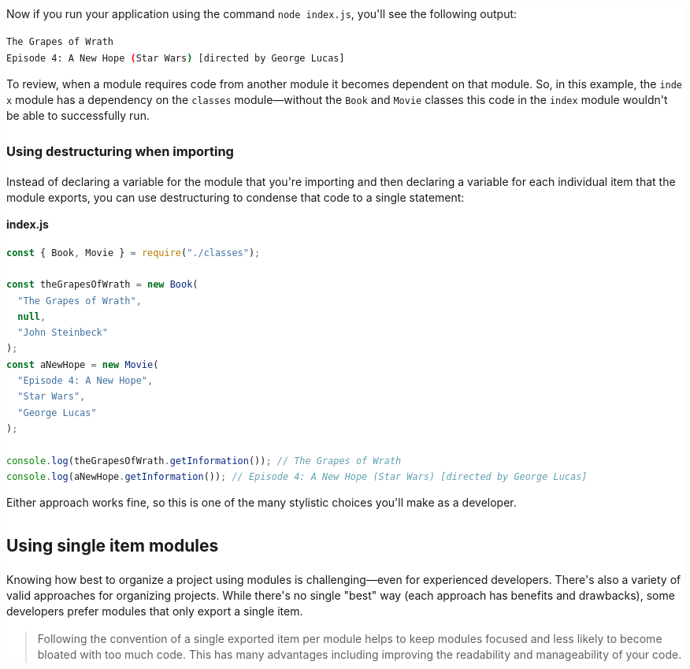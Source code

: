 Now if you run your application using the command `node index.js`, you'll see
the following output:

```sh
The Grapes of Wrath
Episode 4: A New Hope (Star Wars) [directed by George Lucas]
```

To review, when a module requires code from another module it becomes dependent
on that module. So, in this example, the `index` module has a dependency on the
`classes` module—without the `Book` and `Movie` classes this code in the `index`
module wouldn't be able to successfully run.

### Using destructuring when importing

Instead of declaring a variable for the module that you're importing and then
declaring a variable for each individual item that the module exports, you can
use destructuring to condense that code to a single statement:

**index.js**

```js
const { Book, Movie } = require("./classes");

const theGrapesOfWrath = new Book(
  "The Grapes of Wrath",
  null,
  "John Steinbeck"
);
const aNewHope = new Movie(
  "Episode 4: A New Hope",
  "Star Wars",
  "George Lucas"
);

console.log(theGrapesOfWrath.getInformation()); // The Grapes of Wrath
console.log(aNewHope.getInformation()); // Episode 4: A New Hope (Star Wars) [directed by George Lucas]
```

Either approach works fine, so this is one of the many stylistic choices you'll
make as a developer.

## Using single item modules

Knowing how best to organize a project using modules is challenging—even for
experienced developers. There's also a variety of valid approaches for
organizing projects. While there's no single "best" way (each approach has
benefits and drawbacks), some developers prefer modules that only export a
single item.

> Following the convention of a single exported item per module helps to keep
> modules focused and less likely to become bloated with too much code. This has
> many advantages including improving the readability and manageability of your
> code.


[1]: https://www.reddit.com/r/npm/comments/aounfi/best_package_manager/eg4r6oo/
[2]: https://bower.io/
[3]: https://css-tricks.com/start-sentence-npm/
[1]: https://semver.npmjs.com/
[image-npm-semver]: https://assets.aaonline.io/Module-JavaScript/npm/assets/image-npm-semver.svg
[npm package]: https://www.npmjs.com/package/npm
[npm registry]: https://www.npmjs.com/
[repo to clone]: https://github.com/appacademy-starters/javascript-npm-and-application-security
[process.argv documentation]: https://nodejs.org/api/process.html#process_process_argv
[File System]: https://nodejs.org/api/fs.html
[the documentation for _process.exit_]: https://nodejs.org/api/process.html#process_process_exit_code
[Chalk]: https://github.com/chalk/chalk
[Readable Streams]: https://nodejs.org/api/stream.html#stream_readable_streams
[line-reader package]: https://www.npmjs.com/package/line-reader
[mdn js]: https://developer.mozilla.org/en-US/docs/Web/JavaScript
[mdn arrow functions]: https://developer.mozilla.org/en-US/docs/Web/JavaScript/Reference/Functions/Arrow_functions
[mdn object]: https://developer.mozilla.org/en-US/docs/Learn/JavaScript/Objects/Basics
[mdn object literal]: https://developer.mozilla.org/en-US/docs/Web/JavaScript/Reference/Operators/Object_initializer#Computed_property_names
[mdn property accessors]: https://developer.mozilla.org/en-US/docs/Web/JavaScript/Reference/Operators/Property_Accessors
[hoisting]: https://developer.mozilla.org/en-US/docs/Glossary/Hoisting
[rest parameters]: https://developer.mozilla.org/en-US/docs/Web/JavaScript/Reference/Functions/rest_parameters
[npm]: https://www.npmjs.com/